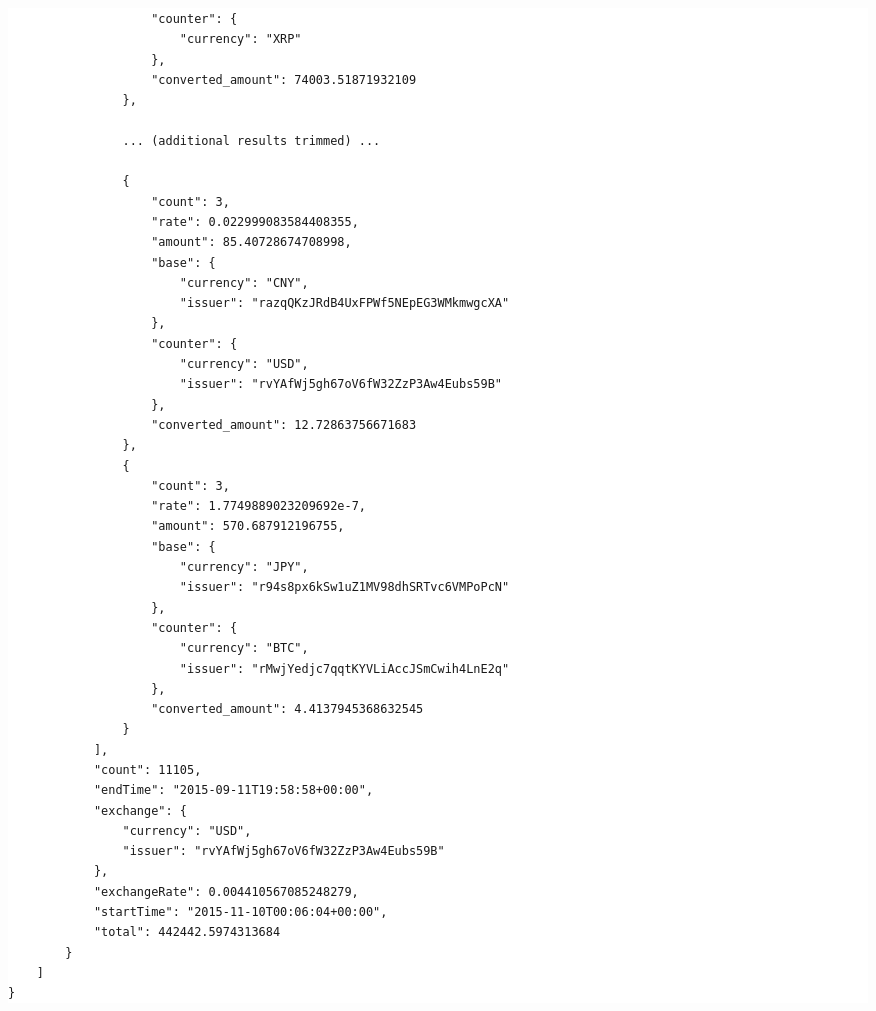 ```
                    "counter": {
                        "currency": "XRP"
                    },
                    "converted_amount": 74003.51871932109
                },

                ... (additional results trimmed) ...

                {
                    "count": 3,
                    "rate": 0.022999083584408355,
                    "amount": 85.40728674708998,
                    "base": {
                        "currency": "CNY",
                        "issuer": "razqQKzJRdB4UxFPWf5NEpEG3WMkmwgcXA"
                    },
                    "counter": {
                        "currency": "USD",
                        "issuer": "rvYAfWj5gh67oV6fW32ZzP3Aw4Eubs59B"
                    },
                    "converted_amount": 12.72863756671683
                },
                {
                    "count": 3,
                    "rate": 1.7749889023209692e-7,
                    "amount": 570.687912196755,
                    "base": {
                        "currency": "JPY",
                        "issuer": "r94s8px6kSw1uZ1MV98dhSRTvc6VMPoPcN"
                    },
                    "counter": {
                        "currency": "BTC",
                        "issuer": "rMwjYedjc7qqtKYVLiAccJSmCwih4LnE2q"
                    },
                    "converted_amount": 4.4137945368632545
                }
            ],
            "count": 11105,
            "endTime": "2015-09-11T19:58:58+00:00",
            "exchange": {
                "currency": "USD",
                "issuer": "rvYAfWj5gh67oV6fW32ZzP3Aw4Eubs59B"
            },
            "exchangeRate": 0.004410567085248279,
            "startTime": "2015-11-10T00:06:04+00:00",
            "total": 442442.5974313684
        }
    ]
}
```
